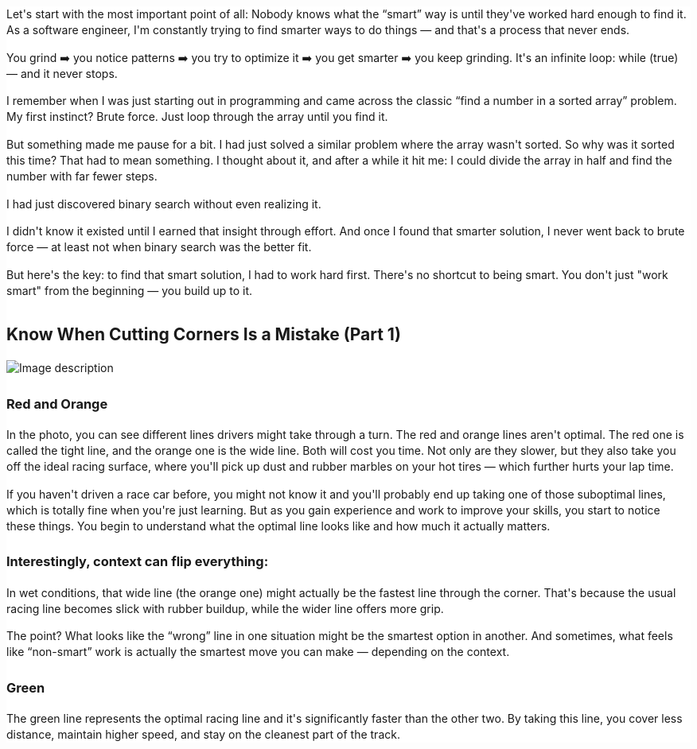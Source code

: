 Let's start with the most important point of all:
Nobody knows what the “smart” way is until they've worked hard enough to find it. As a software engineer, I'm constantly trying to find smarter ways to do things — and that's a process that never ends. 

You grind ➡️ you notice patterns ➡️ you try to optimize it ➡️ you get smarter ➡️ you keep grinding. 
It's an infinite loop: while (true) — and it never stops.

I remember when I was just starting out in programming and came across the classic “find a number in a sorted array” problem. My first instinct? Brute force. Just loop through the array until you find it.

But something made me pause for a bit. I had just solved a similar problem where the array wasn't sorted.
So why was it sorted this time? That had to mean something.
I thought about it, and after a while it hit me: I could divide the array in half and find the number with far fewer steps.

I had just discovered binary search without even realizing it.

I didn't know it existed until I earned that insight through effort.
And once I found that smarter solution, I never went back to brute force — at least not when binary search was the better fit.

But here's the key: to find that smart solution, I had to work hard first. There's no shortcut to being smart. You don't just "work smart" from the beginning — you build up to it.

## Know When Cutting Corners Is a Mistake (Part 1)

![Image description](https://dev-to-uploads.s3.amazonaws.com/uploads/articles/i4bdj0eygbakjrfwv1h5.png)

### Red and Orange
In the photo, you can see different lines  drivers might take through a turn. The red and orange lines aren't optimal. The red one is called the tight line, and the orange one is the wide line. Both will cost you time. Not only are they slower, but they also take you off the ideal racing surface, where you'll pick up dust and rubber marbles on your hot tires — which further hurts your lap time.

If you haven't driven a race car before, you might not know it and you'll probably end up taking one of those suboptimal lines, which is totally fine when you're just learning. But as you gain experience and work to improve your skills, you start to notice these things. You begin to understand what the optimal line looks like and how much it actually matters. 
 
### Interestingly, context can flip everything:
In wet conditions, that wide line (the orange one) might actually be the fastest line through the corner. That's because the usual racing line becomes slick with rubber buildup, while the wider line offers more grip.

The point?
What looks like the “wrong” line in one situation might be the smartest option in another. And sometimes, what feels like “non-smart” work is actually the smartest move you can make — depending on the context.

### Green
The green line represents the optimal racing line and it's significantly faster than the other two. By taking this line, you cover less distance, maintain higher speed, and stay on the cleanest part of the track.
